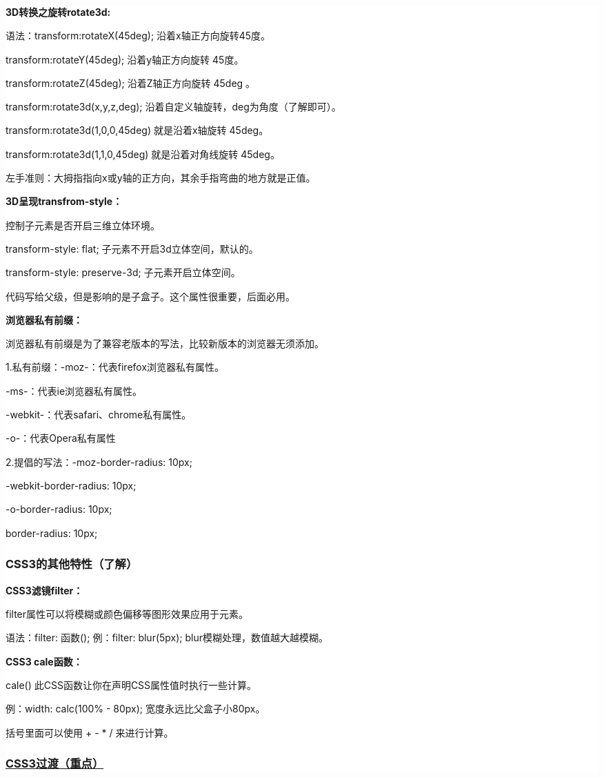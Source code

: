 **3D转换之旋转rotate3d:**

语法：transform:rotateX(45deg);  沿着x轴正方向旋转45度。

transform:rotateY(45deg);  沿着y轴正方向旋转 45度。

transform:rotateZ(45deg);  沿着Z轴正方向旋转 45deg 。

transform:rotate3d(x,y,z,deg);  沿着自定义轴旋转，deg为角度（了解即可）。

transform:rotate3d(1,0,0,45deg) 就是沿着x轴旋转 45deg。

transform:rotate3d(1,1,0,45deg) 就是沿着对角线旋转 45deg。

左手准则：大拇指指向x或y轴的正方向，其余手指弯曲的地方就是正值。

**3D呈现transfrom-style：**

控制子元素是否开启三维立体环境。

transform-style: flat;  子元素不开启3d立体空间，默认的。

transform-style: preserve-3d;  子元素开启立体空间。

代码写给父级，但是影响的是子盒子。这个属性很重要，后面必用。

**浏览器私有前缀：**

浏览器私有前缀是为了兼容老版本的写法，比较新版本的浏览器无须添加。

1.私有前缀：-moz-：代表firefox浏览器私有属性。

-ms-：代表ie浏览器私有属性。

-webkit-：代表safari、chrome私有属性。

-o-：代表Opera私有属性

2.提倡的写法：-moz-border-radius: 10px;

-webkit-border-radius: 10px;

-o-border-radius: 10px;

border-radius: 10px;

### CSS3的其他特性（了解）

**CSS3滤镜filter：**

filter属性可以将模糊或颜色偏移等图形效果应用于元素。

语法：filter: 函数();  例：filter: blur(5px); blur模糊处理，数值越大越模糊。

**CSS3 cale函数：**

cale() 此CSS函数让你在声明CSS属性值时执行一些计算。

例：width: calc(100% - 80px); 宽度永远比父盒子小80px。

括号里面可以使用 + - \* / 来进行计算。

### [CSS3过渡（重点）]()
